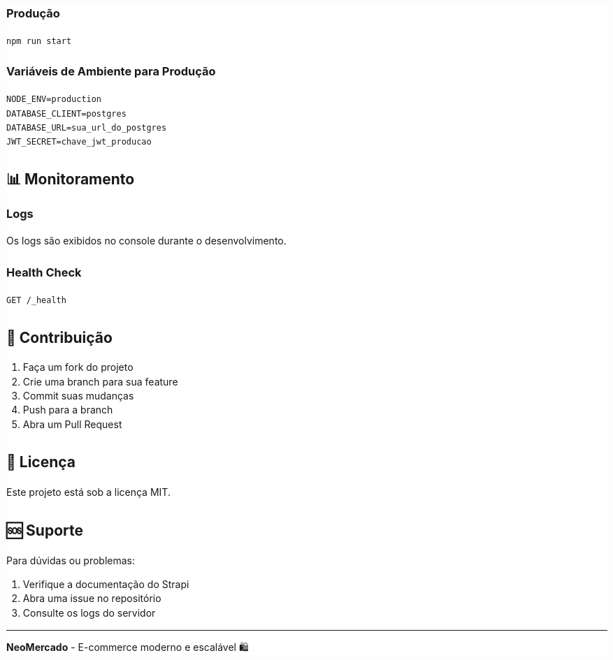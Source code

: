 ### Produção
```bash
npm run start
```

### Variáveis de Ambiente para Produção
```env
NODE_ENV=production
DATABASE_CLIENT=postgres
DATABASE_URL=sua_url_do_postgres
JWT_SECRET=chave_jwt_producao
```

## 📊 Monitoramento

### Logs
Os logs são exibidos no console durante o desenvolvimento.

### Health Check
```
GET /_health
```

## 🤝 Contribuição

1. Faça um fork do projeto
2. Crie uma branch para sua feature
3. Commit suas mudanças
4. Push para a branch
5. Abra um Pull Request

## 📄 Licença

Este projeto está sob a licença MIT.

## 🆘 Suporte

Para dúvidas ou problemas:
1. Verifique a documentação do Strapi
2. Abra uma issue no repositório
3. Consulte os logs do servidor

---

**NeoMercado** - E-commerce moderno e escalável 🛍️
